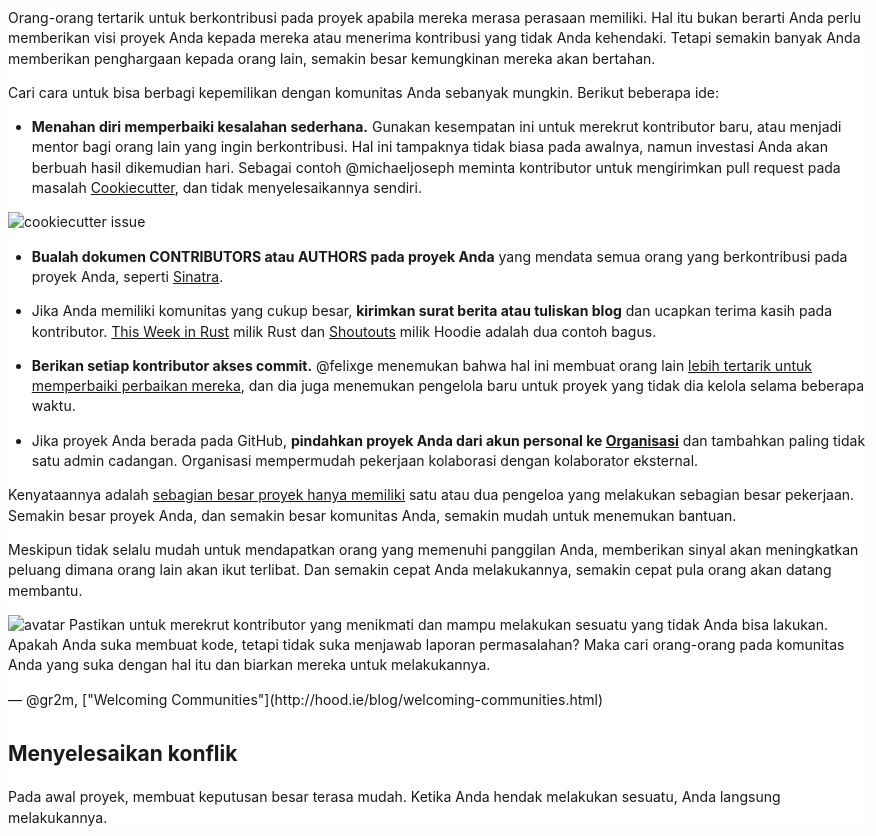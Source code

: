 Orang-orang tertarik untuk berkontribusi pada proyek apabila mereka merasa perasaan memiliki. Hal itu bukan berarti Anda perlu memberikan visi proyek Anda kepada mereka atau menerima kontribusi yang tidak Anda kehendaki. Tetapi semakin banyak Anda memberikan penghargaan kepada orang lain, semakin besar kemungkinan mereka akan bertahan.

Cari cara untuk bisa berbagi kepemilikan dengan komunitas Anda sebanyak mungkin. Berikut beberapa ide:

* **Menahan diri memperbaiki kesalahan sederhana.** Gunakan kesempatan ini untuk merekrut kontributor baru, atau menjadi mentor bagi orang lain yang ingin berkontribusi. Hal ini tampaknya tidak biasa pada awalnya, namun investasi Anda akan berbuah hasil dikemudian hari. Sebagai contoh @michaeljoseph meminta kontributor untuk mengirimkan pull request pada masalah [Cookiecutter](https://github.com/audreyr/cookiecutter), dan tidak menyelesaikannya sendiri.

![cookiecutter issue](/assets/images/building-community/cookiecutter_submit_pr.png)

* **Bualah dokumen CONTRIBUTORS atau AUTHORS pada proyek Anda** yang mendata semua orang yang berkontribusi pada proyek Anda, seperti [Sinatra](https://github.com/sinatra/sinatra/blob/master/AUTHORS.md).

* Jika Anda memiliki komunitas yang cukup besar, **kirimkan surat berita atau tuliskan blog** dan ucapkan terima kasih pada kontributor. [This Week in Rust](https://this-week-in-rust.org/) milik Rust dan [Shoutouts](http://hood.ie/blog/shoutouts-week-24.html) milik Hoodie adalah dua contoh bagus.

* **Berikan setiap kontributor akses commit.** @felixge menemukan bahwa hal ini membuat orang lain [lebih tertarik untuk memperbaiki perbaikan mereka](https://felixge.de/2013/03/11/the-pull-request-hack.html), dan dia juga menemukan pengelola baru untuk proyek yang tidak dia kelola selama beberapa waktu.

* Jika proyek Anda berada pada GitHub, **pindahkan proyek Anda dari akun personal ke [Organisasi](https://help.github.com/articles/creating-a-new-organization-account/)** dan tambahkan paling tidak satu admin cadangan. Organisasi mempermudah pekerjaan kolaborasi dengan kolaborator eksternal.

Kenyataannya adalah [sebagian besar proyek hanya memiliki](https://peerj.com/preprints/1233.pdf) satu atau dua pengeloa yang melakukan sebagian besar pekerjaan. Semakin besar proyek Anda, dan semakin besar komunitas Anda, semakin mudah untuk menemukan bantuan.

Meskipun tidak selalu mudah untuk mendapatkan orang yang memenuhi panggilan Anda, memberikan sinyal akan meningkatkan peluang dimana orang lain akan ikut terlibat. Dan semakin cepat Anda melakukannya, semakin cepat pula orang akan datang membantu.

<aside markdown="1" class="pquote">
  <img src="https://avatars.githubusercontent.com/gr2m?s=180" class="pquote-avatar" alt="avatar">
  Pastikan untuk merekrut kontributor yang menikmati dan mampu melakukan sesuatu yang tidak Anda bisa lakukan. Apakah Anda suka membuat kode, tetapi tidak suka menjawab laporan permasalahan? Maka cari orang-orang pada komunitas Anda yang suka dengan hal itu dan biarkan mereka untuk melakukannya.
  <p markdown="1" class="pquote-credit">
— @gr2m, ["Welcoming Communities"](http://hood.ie/blog/welcoming-communities.html)
  </p>
</aside>

## Menyelesaikan konflik

Pada awal proyek, membuat keputusan besar terasa mudah. Ketika Anda hendak melakukan sesuatu, Anda langsung melakukannya.
